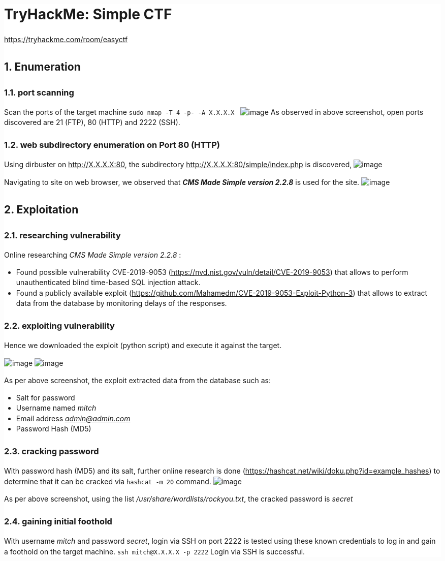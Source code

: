# TryHackMe: Simple CTF
https://tryhackme.com/room/easyctf

## 1. Enumeration

### 1.1. port scanning
Scan the ports of the target machine
```sudo nmap -T 4 -p- -A X.X.X.X ```
<img width="1894" height="800" alt="image" src="https://github.com/user-attachments/assets/b055bfd1-1086-42af-8438-54e509c1e648" />
As observed in above screenshot, open ports discovered are 21 (FTP), 80 (HTTP) and 2222 (SSH).

### 1.2. web subdirectory enumeration on Port 80 (HTTP)
Using dirbuster on http://X.X.X.X:80, the subdirectory http://X.X.X.X:80/simple/index.php is discovered,
<img width="757" height="538" alt="image" src="https://github.com/user-attachments/assets/13722eed-2a1c-4c5b-a1e0-c9a04c74cb60" />

Navigating to site on web browser, we observed that ***CMS Made Simple version 2.2.8*** is used for the site.
<img width="1268" height="768" alt="image" src="https://github.com/user-attachments/assets/3ac64a86-3060-4a0f-98c1-aa37366940b1" />

## 2. Exploitation

### 2.1. researching vulnerability
Online researching *CMS Made Simple version 2.2.8* :
- Found possible vulnerability CVE-2019-9053 (https://nvd.nist.gov/vuln/detail/CVE-2019-9053) that allows to perform unauthenticated blind time-based SQL injection attack.
- Found a publicly available exploit (https://github.com/Mahamedm/CVE-2019-9053-Exploit-Python-3) that allows to extract data from the database by monitoring delays of the responses.

### 2.2. exploiting vulnerability
Hence we downloaded the exploit (python script) and execute it against the target.

<img width="599" height="109" alt="image" src="https://github.com/user-attachments/assets/75e0cb90-6fb5-4e29-b54e-15fc73f928a7" />
<img width="554" height="90" alt="image" src="https://github.com/user-attachments/assets/a7ddabd1-6718-4282-b93f-c60e0746740b" />

As per above screenshot, the exploit extracted data from the database such as:
- Salt for password
- Username named *mitch*
- Email address *admin@admin.com*
- Password Hash (MD5)

### 2.3. cracking password
With password hash (MD5) and its salt, further online research is done (https://hashcat.net/wiki/doku.php?id=example_hashes) to determine that it can be cracked via ```hashcat -m 20``` command.
<img width="667" height="523" alt="image" src="https://github.com/user-attachments/assets/bd2f5aad-6815-4f7b-b1a7-95b195913d63" />

As per above screenshot, using the list */usr/share/wordlists/rockyou.txt*, the cracked password is *secret* 


### 2.4. gaining initial foothold
With username *mitch* and password *secret*, login via SSH on port 2222 is tested using these known credentials to log in and gain a foothold on the target machine.
```ssh mitch@X.X.X.X -p 2222```
Login via SSH is successful.
```